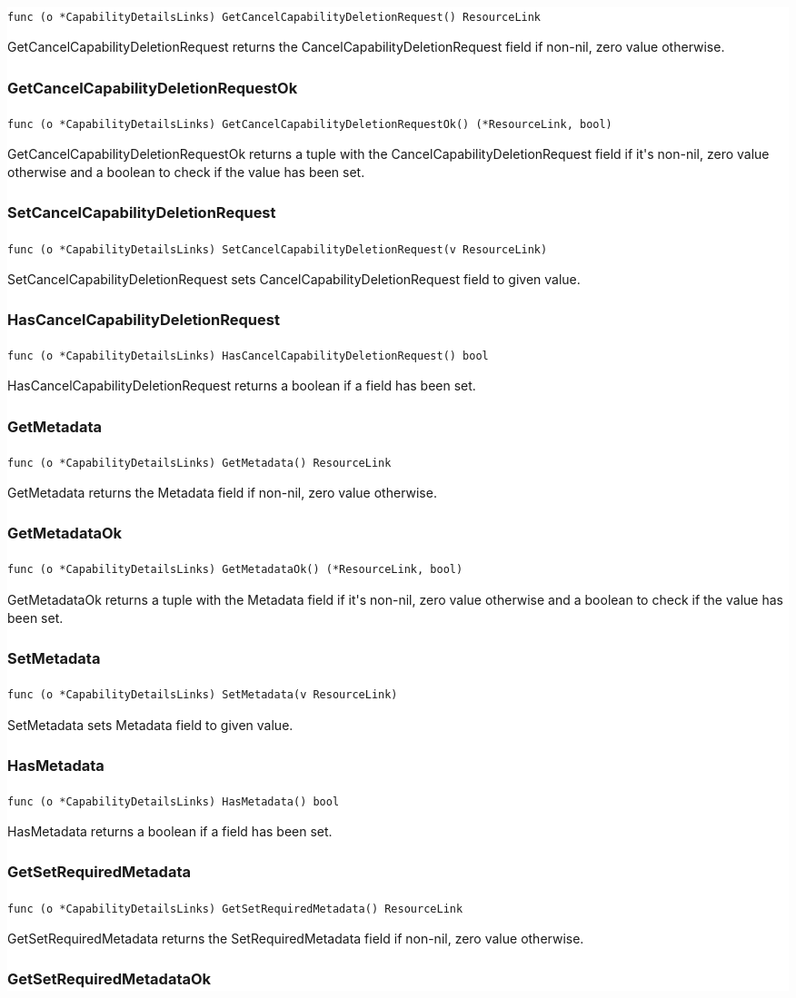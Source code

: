 `func (o *CapabilityDetailsLinks) GetCancelCapabilityDeletionRequest() ResourceLink`

GetCancelCapabilityDeletionRequest returns the CancelCapabilityDeletionRequest field if non-nil, zero value otherwise.

### GetCancelCapabilityDeletionRequestOk

`func (o *CapabilityDetailsLinks) GetCancelCapabilityDeletionRequestOk() (*ResourceLink, bool)`

GetCancelCapabilityDeletionRequestOk returns a tuple with the CancelCapabilityDeletionRequest field if it's non-nil, zero value otherwise
and a boolean to check if the value has been set.

### SetCancelCapabilityDeletionRequest

`func (o *CapabilityDetailsLinks) SetCancelCapabilityDeletionRequest(v ResourceLink)`

SetCancelCapabilityDeletionRequest sets CancelCapabilityDeletionRequest field to given value.

### HasCancelCapabilityDeletionRequest

`func (o *CapabilityDetailsLinks) HasCancelCapabilityDeletionRequest() bool`

HasCancelCapabilityDeletionRequest returns a boolean if a field has been set.

### GetMetadata

`func (o *CapabilityDetailsLinks) GetMetadata() ResourceLink`

GetMetadata returns the Metadata field if non-nil, zero value otherwise.

### GetMetadataOk

`func (o *CapabilityDetailsLinks) GetMetadataOk() (*ResourceLink, bool)`

GetMetadataOk returns a tuple with the Metadata field if it's non-nil, zero value otherwise
and a boolean to check if the value has been set.

### SetMetadata

`func (o *CapabilityDetailsLinks) SetMetadata(v ResourceLink)`

SetMetadata sets Metadata field to given value.

### HasMetadata

`func (o *CapabilityDetailsLinks) HasMetadata() bool`

HasMetadata returns a boolean if a field has been set.

### GetSetRequiredMetadata

`func (o *CapabilityDetailsLinks) GetSetRequiredMetadata() ResourceLink`

GetSetRequiredMetadata returns the SetRequiredMetadata field if non-nil, zero value otherwise.

### GetSetRequiredMetadataOk
